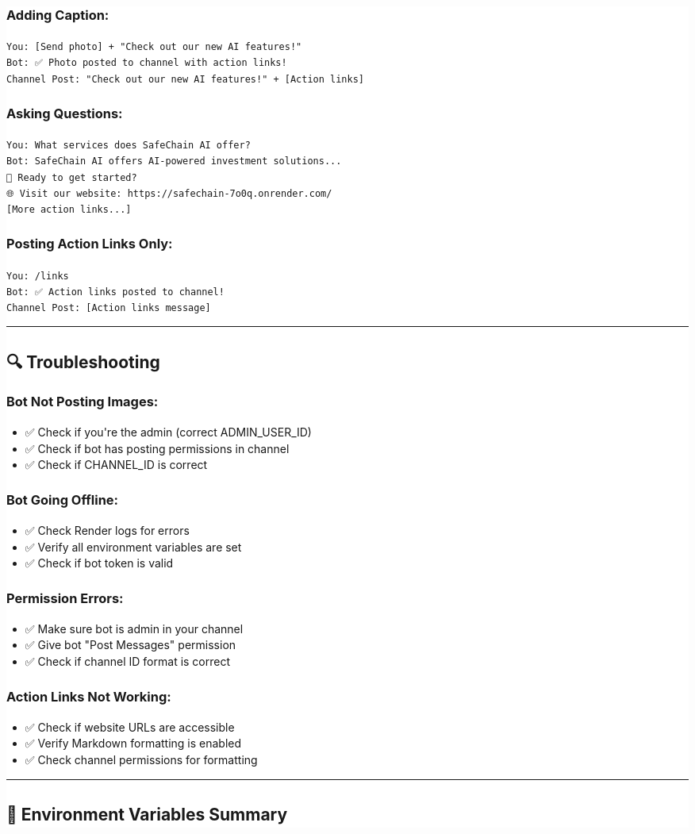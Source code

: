 ### Adding Caption:
```
You: [Send photo] + "Check out our new AI features!"
Bot: ✅ Photo posted to channel with action links!
Channel Post: "Check out our new AI features!" + [Action links]
```

### Asking Questions:
```
You: What services does SafeChain AI offer?
Bot: SafeChain AI offers AI-powered investment solutions...
🚀 Ready to get started?
🌐 Visit our website: https://safechain-7o0q.onrender.com/
[More action links...]
```

### Posting Action Links Only:
```
You: /links
Bot: ✅ Action links posted to channel!
Channel Post: [Action links message]
```

---

## 🔍 Troubleshooting

### Bot Not Posting Images:
- ✅ Check if you're the admin (correct ADMIN_USER_ID)
- ✅ Check if bot has posting permissions in channel
- ✅ Check if CHANNEL_ID is correct

### Bot Going Offline:
- ✅ Check Render logs for errors
- ✅ Verify all environment variables are set
- ✅ Check if bot token is valid

### Permission Errors:
- ✅ Make sure bot is admin in your channel
- ✅ Give bot "Post Messages" permission
- ✅ Check if channel ID format is correct

### Action Links Not Working:
- ✅ Check if website URLs are accessible
- ✅ Verify Markdown formatting is enabled
- ✅ Check channel permissions for formatting

---

## 🎯 Environment Variables Summary
